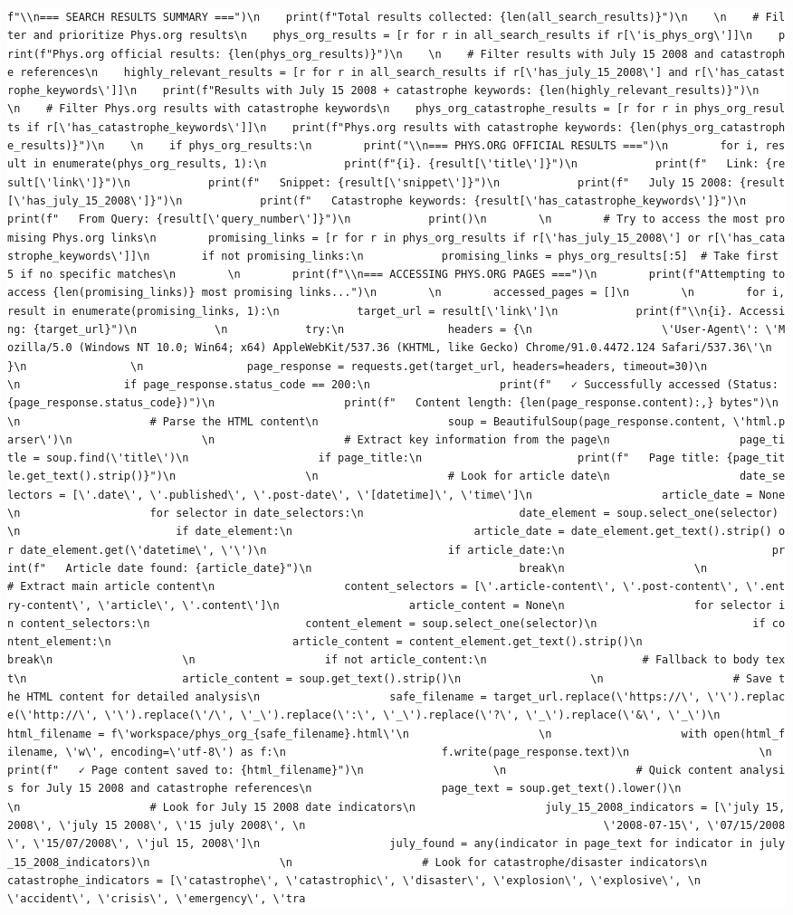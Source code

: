 ```
f"\\n=== SEARCH RESULTS SUMMARY ===")\n    print(f"Total results collected: {len(all_search_results)}")\n    \n    # Filter and prioritize Phys.org results\n    phys_org_results = [r for r in all_search_results if r[\'is_phys_org\']]\n    print(f"Phys.org official results: {len(phys_org_results)}")\n    \n    # Filter results with July 15 2008 and catastrophe references\n    highly_relevant_results = [r for r in all_search_results if r[\'has_july_15_2008\'] and r[\'has_catastrophe_keywords\']]\n    print(f"Results with July 15 2008 + catastrophe keywords: {len(highly_relevant_results)}")\n    \n    # Filter Phys.org results with catastrophe keywords\n    phys_org_catastrophe_results = [r for r in phys_org_results if r[\'has_catastrophe_keywords\']]\n    print(f"Phys.org results with catastrophe keywords: {len(phys_org_catastrophe_results)}")\n    \n    if phys_org_results:\n        print("\\n=== PHYS.ORG OFFICIAL RESULTS ===")\n        for i, result in enumerate(phys_org_results, 1):\n            print(f"{i}. {result[\'title\']}")\n            print(f"   Link: {result[\'link\']}")\n            print(f"   Snippet: {result[\'snippet\']}")\n            print(f"   July 15 2008: {result[\'has_july_15_2008\']}")\n            print(f"   Catastrophe keywords: {result[\'has_catastrophe_keywords\']}")\n            print(f"   From Query: {result[\'query_number\']}")\n            print()\n        \n        # Try to access the most promising Phys.org links\n        promising_links = [r for r in phys_org_results if r[\'has_july_15_2008\'] or r[\'has_catastrophe_keywords\']]\n        if not promising_links:\n            promising_links = phys_org_results[:5]  # Take first 5 if no specific matches\n        \n        print(f"\\n=== ACCESSING PHYS.ORG PAGES ===")\n        print(f"Attempting to access {len(promising_links)} most promising links...")\n        \n        accessed_pages = []\n        \n        for i, result in enumerate(promising_links, 1):\n            target_url = result[\'link\']\n            print(f"\\n{i}. Accessing: {target_url}")\n            \n            try:\n                headers = {\n                    \'User-Agent\': \'Mozilla/5.0 (Windows NT 10.0; Win64; x64) AppleWebKit/537.36 (KHTML, like Gecko) Chrome/91.0.4472.124 Safari/537.36\'\n                }\n                \n                page_response = requests.get(target_url, headers=headers, timeout=30)\n                \n                if page_response.status_code == 200:\n                    print(f"   ✓ Successfully accessed (Status: {page_response.status_code})")\n                    print(f"   Content length: {len(page_response.content):,} bytes")\n                    \n                    # Parse the HTML content\n                    soup = BeautifulSoup(page_response.content, \'html.parser\')\n                    \n                    # Extract key information from the page\n                    page_title = soup.find(\'title\')\n                    if page_title:\n                        print(f"   Page title: {page_title.get_text().strip()}")\n                    \n                    # Look for article date\n                    date_selectors = [\'.date\', \'.published\', \'.post-date\', \'[datetime]\', \'time\']\n                    article_date = None\n                    for selector in date_selectors:\n                        date_element = soup.select_one(selector)\n                        if date_element:\n                            article_date = date_element.get_text().strip() or date_element.get(\'datetime\', \'\')\n                            if article_date:\n                                print(f"   Article date found: {article_date}")\n                                break\n                    \n                    # Extract main article content\n                    content_selectors = [\'.article-content\', \'.post-content\', \'.entry-content\', \'article\', \'.content\']\n                    article_content = None\n                    for selector in content_selectors:\n                        content_element = soup.select_one(selector)\n                        if content_element:\n                            article_content = content_element.get_text().strip()\n                            break\n                    \n                    if not article_content:\n                        # Fallback to body text\n                        article_content = soup.get_text().strip()\n                    \n                    # Save the HTML content for detailed analysis\n                    safe_filename = target_url.replace(\'https://\', \'\').replace(\'http://\', \'\').replace(\'/\', \'_\').replace(\':\', \'_\').replace(\'?\', \'_\').replace(\'&\', \'_\')\n                    html_filename = f\'workspace/phys_org_{safe_filename}.html\'\n                    \n                    with open(html_filename, \'w\', encoding=\'utf-8\') as f:\n                        f.write(page_response.text)\n                    \n                    print(f"   ✓ Page content saved to: {html_filename}")\n                    \n                    # Quick content analysis for July 15 2008 and catastrophe references\n                    page_text = soup.get_text().lower()\n                    \n                    # Look for July 15 2008 date indicators\n                    july_15_2008_indicators = [\'july 15, 2008\', \'july 15 2008\', \'15 july 2008\', \n                                              \'2008-07-15\', \'07/15/2008\', \'15/07/2008\', \'jul 15, 2008\']\n                    july_found = any(indicator in page_text for indicator in july_15_2008_indicators)\n                    \n                    # Look for catastrophe/disaster indicators\n                    catastrophe_indicators = [\'catastrophe\', \'catastrophic\', \'disaster\', \'explosion\', \'explosive\', \n                                            \'accident\', \'crisis\', \'emergency\', \'tra
```